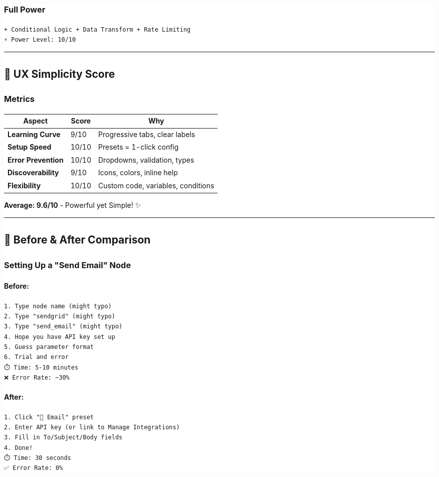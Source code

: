 ### **Full Power**
```
+ Conditional Logic + Data Transform + Rate Limiting
⚡ Power Level: 10/10
```

---

## 🎨 **UX Simplicity Score**

### **Metrics**

| Aspect | Score | Why |
|--------|-------|-----|
| **Learning Curve** | 9/10 | Progressive tabs, clear labels |
| **Setup Speed** | 10/10 | Presets = 1-click config |
| **Error Prevention** | 10/10 | Dropdowns, validation, types |
| **Discoverability** | 9/10 | Icons, colors, inline help |
| **Flexibility** | 10/10 | Custom code, variables, conditions |

**Average: 9.6/10** - Powerful yet Simple! ✨

---

## 🔄 **Before & After Comparison**

### **Setting Up a "Send Email" Node**

#### **Before:**
```
1. Type node name (might typo)
2. Type "sendgrid" (might typo)
3. Type "send_email" (might typo)
4. Hope you have API key set up
5. Guess parameter format
6. Trial and error
⏱️ Time: 5-10 minutes
❌ Error Rate: ~30%
```

#### **After:**
```
1. Click "📧 Email" preset
2. Enter API key (or link to Manage Integrations)
3. Fill in To/Subject/Body fields
4. Done!
⏱️ Time: 30 seconds
✅ Error Rate: 0%
```
